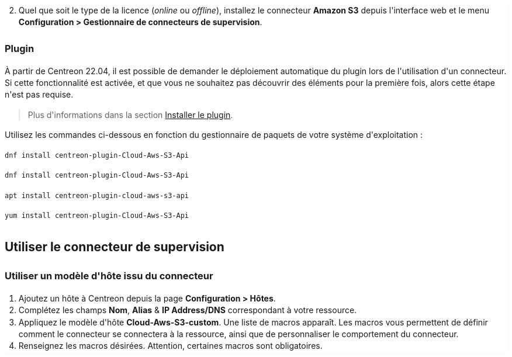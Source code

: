 </TabItem>
</Tabs>

2. Quel que soit le type de la licence (*online* ou *offline*), installez le connecteur **Amazon S3**
depuis l'interface web et le menu **Configuration > Gestionnaire de connecteurs de supervision**.

### Plugin

À partir de Centreon 22.04, il est possible de demander le déploiement automatique
du plugin lors de l'utilisation d'un connecteur. Si cette fonctionnalité est activée, et
que vous ne souhaitez pas découvrir des éléments pour la première fois, alors cette
étape n'est pas requise.

> Plus d'informations dans la section [Installer le plugin](/docs/monitoring/pluginpacks/#installer-le-plugin).

Utilisez les commandes ci-dessous en fonction du gestionnaire de paquets de votre système d'exploitation :

<Tabs groupId="sync">
<TabItem value="Alma / RHEL / Oracle Linux 8" label="Alma / RHEL / Oracle Linux 8">

```bash
dnf install centreon-plugin-Cloud-Aws-S3-Api
```

</TabItem>
<TabItem value="Alma / RHEL / Oracle Linux 9" label="Alma / RHEL / Oracle Linux 9">

```bash
dnf install centreon-plugin-Cloud-Aws-S3-Api
```

</TabItem>
<TabItem value="Debian 11 & 12" label="Debian 11 & 12">

```bash
apt install centreon-plugin-cloud-aws-s3-api
```

</TabItem>
<TabItem value="CentOS 7" label="CentOS 7">

```bash
yum install centreon-plugin-Cloud-Aws-S3-Api
```

</TabItem>
</Tabs>

## Utiliser le connecteur de supervision

### Utiliser un modèle d'hôte issu du connecteur

1. Ajoutez un hôte à Centreon depuis la page **Configuration > Hôtes**.
2. Complétez les champs **Nom**, **Alias** & **IP Address/DNS** correspondant à votre ressource.
3. Appliquez le modèle d'hôte **Cloud-Aws-S3-custom**. Une liste de macros apparaît. Les macros vous permettent de définir comment le connecteur se connectera à la ressource, ainsi que de personnaliser le comportement du connecteur.
4. Renseignez les macros désirées. Attention, certaines macros sont obligatoires.
